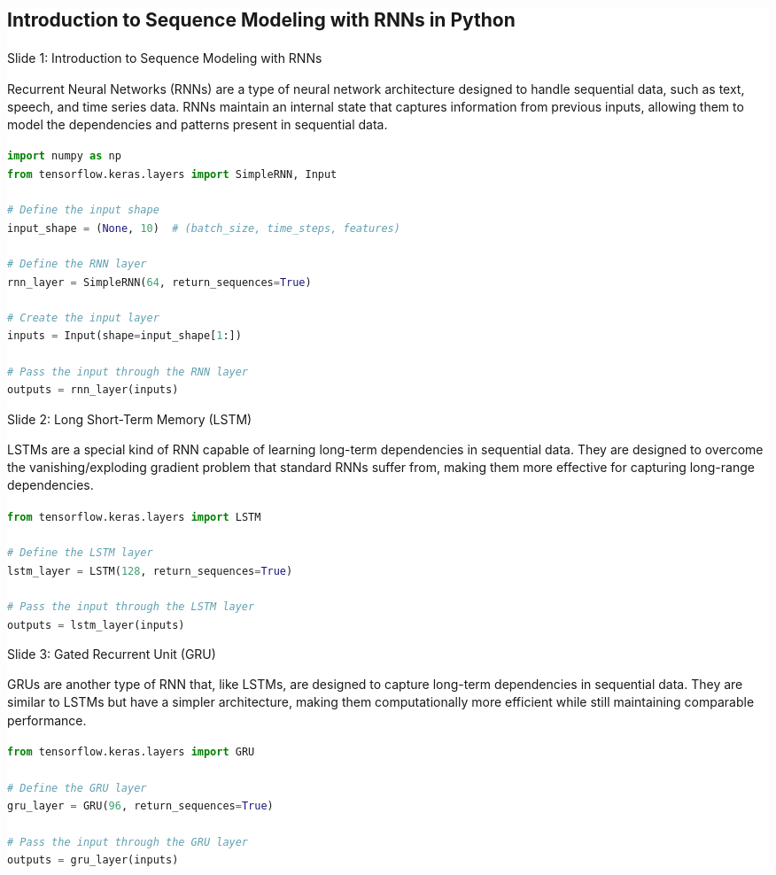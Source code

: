 ## Introduction to Sequence Modeling with RNNs in Python

Slide 1: Introduction to Sequence Modeling with RNNs

Recurrent Neural Networks (RNNs) are a type of neural network architecture designed to handle sequential data, such as text, speech, and time series data. RNNs maintain an internal state that captures information from previous inputs, allowing them to model the dependencies and patterns present in sequential data.

```python
import numpy as np
from tensorflow.keras.layers import SimpleRNN, Input

# Define the input shape
input_shape = (None, 10)  # (batch_size, time_steps, features)

# Define the RNN layer
rnn_layer = SimpleRNN(64, return_sequences=True)

# Create the input layer
inputs = Input(shape=input_shape[1:])

# Pass the input through the RNN layer
outputs = rnn_layer(inputs)
```

Slide 2: Long Short-Term Memory (LSTM)

LSTMs are a special kind of RNN capable of learning long-term dependencies in sequential data. They are designed to overcome the vanishing/exploding gradient problem that standard RNNs suffer from, making them more effective for capturing long-range dependencies.

```python
from tensorflow.keras.layers import LSTM

# Define the LSTM layer
lstm_layer = LSTM(128, return_sequences=True)

# Pass the input through the LSTM layer
outputs = lstm_layer(inputs)
```

Slide 3: Gated Recurrent Unit (GRU)

GRUs are another type of RNN that, like LSTMs, are designed to capture long-term dependencies in sequential data. They are similar to LSTMs but have a simpler architecture, making them computationally more efficient while still maintaining comparable performance.

```python
from tensorflow.keras.layers import GRU

# Define the GRU layer
gru_layer = GRU(96, return_sequences=True)

# Pass the input through the GRU layer
outputs = gru_layer(inputs)
```
